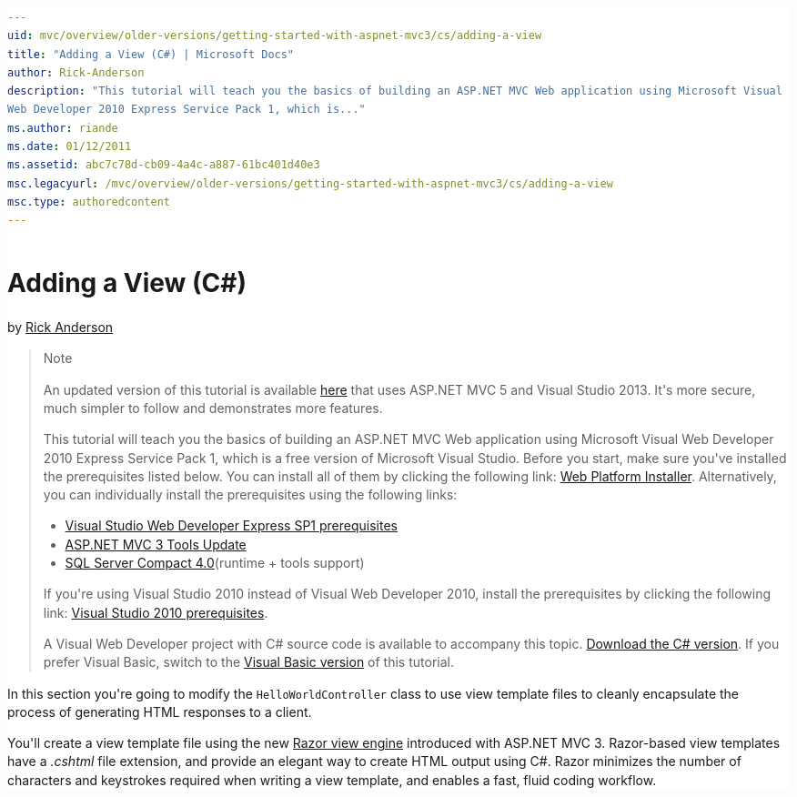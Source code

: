 ```yaml
---
uid: mvc/overview/older-versions/getting-started-with-aspnet-mvc3/cs/adding-a-view
title: "Adding a View (C#) | Microsoft Docs"
author: Rick-Anderson
description: "This tutorial will teach you the basics of building an ASP.NET MVC Web application using Microsoft Visual Web Developer 2010 Express Service Pack 1, which is..."
ms.author: riande
ms.date: 01/12/2011
ms.assetid: abc7c78d-cb09-4a4c-a887-61bc401d40e3
msc.legacyurl: /mvc/overview/older-versions/getting-started-with-aspnet-mvc3/cs/adding-a-view
msc.type: authoredcontent
---
```

Adding a View (C#)
====================
by [Rick Anderson](https://twitter.com/RickAndMSFT)

> > [!NOTE]
> > An updated version of this tutorial is available [here](../../../getting-started/introduction/getting-started.md) that uses ASP.NET MVC 5 and Visual Studio 2013. It's more secure, much simpler to follow and demonstrates more features.
> 
> 
> This tutorial will teach you the basics of building an ASP.NET MVC Web application using Microsoft Visual Web Developer 2010 Express Service Pack 1, which is a free version of Microsoft Visual Studio. Before you start, make sure you've installed the prerequisites listed below. You can install all of them by clicking the following link: [Web Platform Installer](https://www.microsoft.com/web/gallery/install.aspx?appid=VWD2010SP1Pack). Alternatively, you can individually install the prerequisites using the following links:
> 
> - [Visual Studio Web Developer Express SP1 prerequisites](https://www.microsoft.com/web/gallery/install.aspx?appid=VWD2010SP1Pack)
> - [ASP.NET MVC 3 Tools Update](https://www.microsoft.com/web/gallery/install.aspx?appsxml=&amp;appid=MVC3)
> - [SQL Server Compact 4.0](https://www.microsoft.com/web/gallery/install.aspx?appid=SQLCE;SQLCEVSTools_4_0)(runtime + tools support)
> 
> If you're using Visual Studio 2010 instead of Visual Web Developer 2010, install the prerequisites by clicking the following link: [Visual Studio 2010 prerequisites](https://www.microsoft.com/web/gallery/install.aspx?appsxml=&amp;appid=VS2010SP1Pack).
> 
> A Visual Web Developer project with C# source code is available to accompany this topic. [Download the C# version](https://code.msdn.microsoft.com/Introduction-to-MVC-3-10d1b098). If you prefer Visual Basic, switch to the [Visual Basic version](../vb/intro-to-aspnet-mvc-3.md) of this tutorial.


In this section you're going to modify the `HelloWorldController` class to use view template files to cleanly encapsulate the process of generating HTML responses to a client.

You'll create a view template file using the new [Razor view engine](https://weblogs.asp.net/scottgu/archive/2010/07/02/introducing-razor.aspx) introduced with ASP.NET MVC 3. Razor-based view templates have a *.cshtml* file extension, and provide an elegant way to create HTML output using C#. Razor minimizes the number of characters and keystrokes required when writing a view template, and enables a fast, fluid coding workflow.
